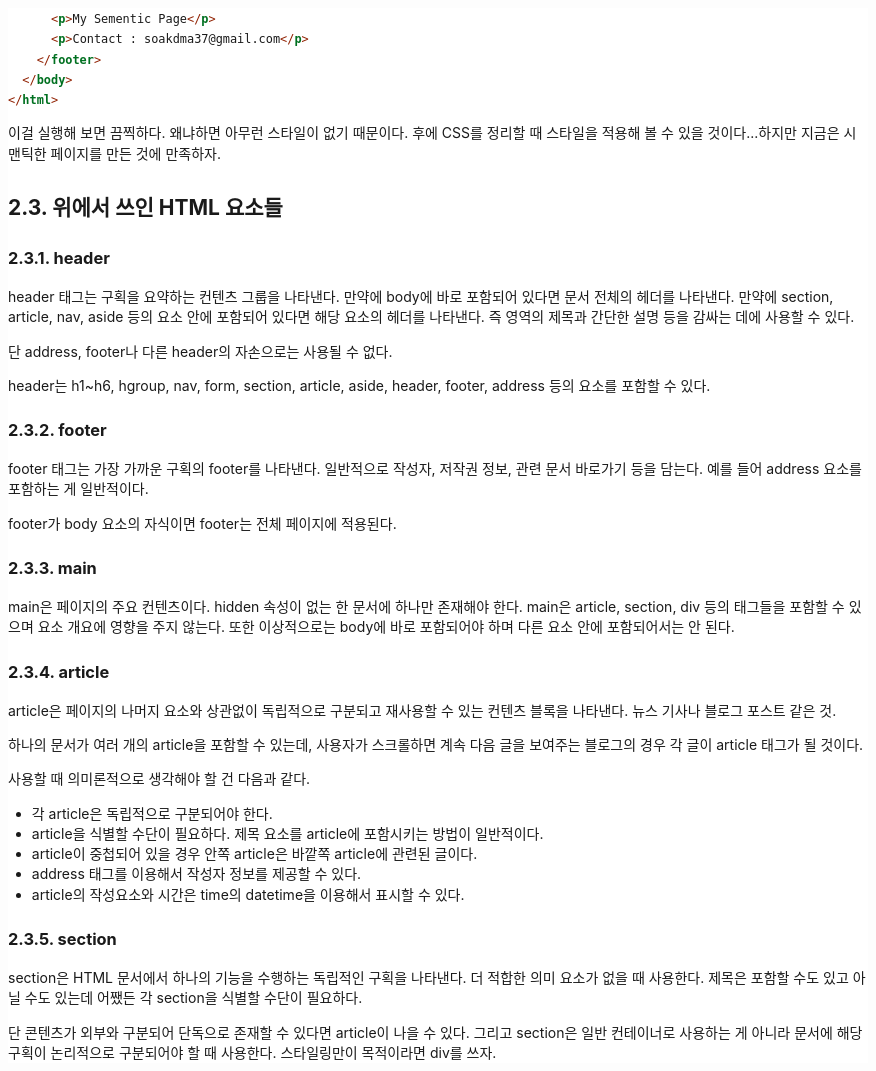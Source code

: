 ```html
      <p>My Sementic Page</p>
      <p>Contact : soakdma37@gmail.com</p>
    </footer>
  </body>
</html>
```

이걸 실행해 보면 끔찍하다. 왜냐하면 아무런 스타일이 없기 때문이다. 후에 CSS를 정리할 때 스타일을 적용해 볼 수 있을 것이다...하지만 지금은 시맨틱한 페이지를 만든 것에 만족하자.

## 2.3. 위에서 쓰인 HTML 요소들

### 2.3.1. header

header 태그는 구획을 요약하는 컨텐츠 그룹을 나타낸다. 만약에 body에 바로 포함되어 있다면 문서 전체의 헤더를 나타낸다. 만약에 section, article, nav, aside 등의 요소 안에 포함되어 있다면 해당 요소의 헤더를 나타낸다. 즉 영역의 제목과 간단한 설명 등을 감싸는 데에 사용할 수 있다.

단 address, footer나 다른 header의 자손으로는 사용될 수 없다.

header는 h1~h6, hgroup, nav, form, section, article, aside, header, footer, address 등의 요소를 포함할 수 있다.

### 2.3.2. footer

footer 태그는 가장 가까운 구획의 footer를 나타낸다. 일반적으로 작성자, 저작권 정보, 관련 문서 바로가기 등을 담는다. 예를 들어 address 요소를 포함하는 게 일반적이다.

footer가 body 요소의 자식이면 footer는 전체 페이지에 적용된다.

### 2.3.3. main

main은 페이지의 주요 컨텐츠이다. hidden 속성이 없는 한 문서에 하나만 존재해야 한다. main은 article, section, div 등의 태그들을 포함할 수 있으며 요소 개요에 영향을 주지 않는다. 또한 이상적으로는 body에 바로 포함되어야 하며 다른 요소 안에 포함되어서는 안 된다.

### 2.3.4. article

article은 페이지의 나머지 요소와 상관없이 독립적으로 구분되고 재사용할 수 있는 컨텐츠 블록을 나타낸다. 뉴스 기사나 블로그 포스트 같은 것.

하나의 문서가 여러 개의 article을 포함할 수 있는데, 사용자가 스크롤하면 계속 다음 글을 보여주는 블로그의 경우 각 글이 article 태그가 될 것이다.

사용할 때 의미론적으로 생각해야 할 건 다음과 같다.

- 각 article은 독립적으로 구분되어야 한다.
- article을 식별할 수단이 필요하다. 제목 요소를 article에 포함시키는 방법이 일반적이다.
- article이 중첩되어 있을 경우 안쪽 article은 바깥쪽 article에 관련된 글이다.
- address 태그를 이용해서 작성자 정보를 제공할 수 있다.
- article의 작성요소와 시간은 time의 datetime을 이용해서 표시할 수 있다.

### 2.3.5. section

section은 HTML 문서에서 하나의 기능을 수행하는 독립적인 구획을 나타낸다. 더 적합한 의미 요소가 없을 때 사용한다. 제목은 포함할 수도 있고 아닐 수도 있는데 어쨌든 각 section을 식별할 수단이 필요하다.

단 콘텐츠가 외부와 구분되어 단독으로 존재할 수 있다면 article이 나을 수 있다. 그리고 section은 일반 컨테이너로 사용하는 게 아니라 문서에 해당 구획이 논리적으로 구분되어야 할 때 사용한다. 스타일링만이 목적이라면 div를 쓰자.
